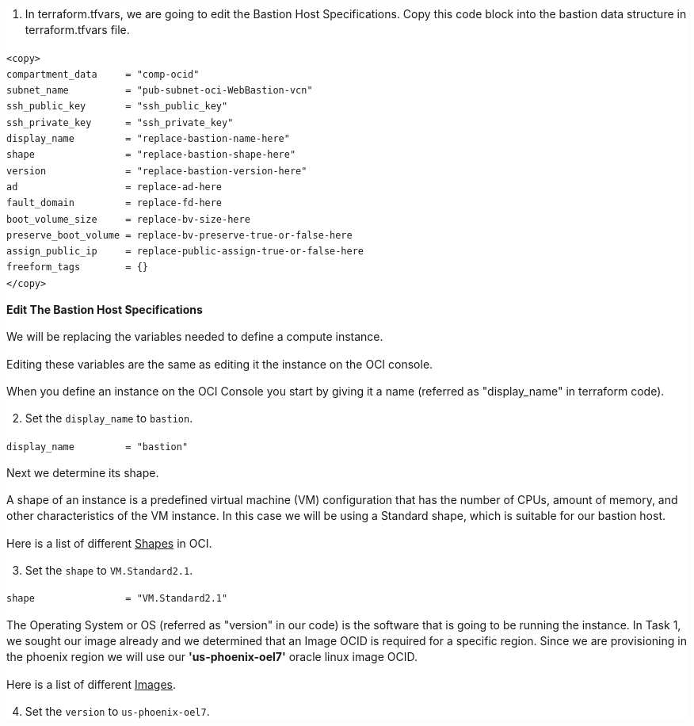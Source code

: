   1. In terraform.tfvars, we are going to edit the Bastion Host Specifications. Copy this code block into the bastion data structure in terraform.tfvars file.
  ```
  <copy>
  compartment_data     = "comp-ocid"                     
  subnet_name          = "pub-subnet-oci-WebBastion-vcn" 
  ssh_public_key       = "ssh_public_key"                
  ssh_private_key      = "ssh_private_key"               
  display_name         = "replace-bastion-name-here"                      
  shape                = "replace-bastion-shape-here"               
  version              = "replace-bastion-version-here"                     
  ad                   = replace-ad-here                              
  fault_domain         = replace-fd-here                              
  boot_volume_size     = replace-bv-size-here                             
  preserve_boot_volume = replace-bv-preserve-true-or-false-here                         
  assign_public_ip     = replace-public-assign-true-or-false-here                            
  freeform_tags        = {}
  </copy>
  ```

**Edit The Bastion Host Specifications**

We will be replacing the variables needed to define a compute instance. 

Editing these variables are the same as editing it the instance on the OCI console.

When you define an instance on the OCI Console you start by giving it a name (referred as "display_name" in terraform code).

2. Set the ```display_name``` to ```bastion```.

```
display_name         = "bastion"
```

Next we determine its shape.

A shape of an instance is a predefined virtual machine (VM) configuration that has the number of CPUs, amount of memory, and other characteristics of the VM instance. In this case we will be using a Standard shape, which is suitable for our bastion host.

Here is a list of different [Shapes](https://docs.oracle.com/en-us/iaas/Content/Compute/References/computeshapes.htm) in OCI.

3. Set the ```shape``` to ```VM.Standard2.1```.

```
shape                = "VM.Standard2.1"
```

The Operating System or OS (referred as "version" in our code) is the software that is going to be running the instance. In Task 1, we sought our image already and we determined that an Image OCID is required for a specific region. Since we are provisioning in the phoenix region we will use our **'us-phoenix-oel7'** oracle linux image OCID.

Here is a list of different [Images](https://docs.oracle.com/en-us/iaas/images/).

4. Set the ```version``` to ```us-phoenix-oel7```.
